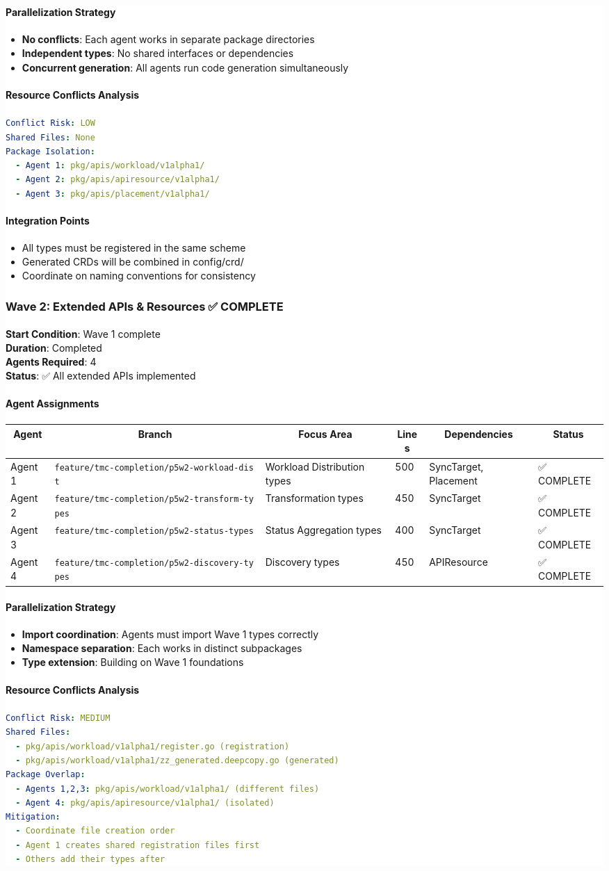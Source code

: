 #### Parallelization Strategy
- **No conflicts**: Each agent works in separate package directories
- **Independent types**: No shared interfaces or dependencies
- **Concurrent generation**: All agents run code generation simultaneously

#### Resource Conflicts Analysis
```yaml
Conflict Risk: LOW
Shared Files: None
Package Isolation:
  - Agent 1: pkg/apis/workload/v1alpha1/
  - Agent 2: pkg/apis/apiresource/v1alpha1/
  - Agent 3: pkg/apis/placement/v1alpha1/
```

#### Integration Points
- All types must be registered in the same scheme
- Generated CRDs will be combined in config/crd/
- Coordinate on naming conventions for consistency

### Wave 2: Extended APIs & Resources ✅ COMPLETE
**Start Condition**: Wave 1 complete  
**Duration**: Completed  
**Agents Required**: 4  
**Status**: ✅ All extended APIs implemented

#### Agent Assignments

| Agent | Branch | Focus Area | Lines | Dependencies | Status |
|-------|--------|------------|-------|--------------|--------|
| Agent 1 | `feature/tmc-completion/p5w2-workload-dist` | Workload Distribution types | 500 | SyncTarget, Placement | ✅ COMPLETE |
| Agent 2 | `feature/tmc-completion/p5w2-transform-types` | Transformation types | 450 | SyncTarget | ✅ COMPLETE |
| Agent 3 | `feature/tmc-completion/p5w2-status-types` | Status Aggregation types | 400 | SyncTarget | ✅ COMPLETE |
| Agent 4 | `feature/tmc-completion/p5w2-discovery-types` | Discovery types | 450 | APIResource | ✅ COMPLETE |

#### Parallelization Strategy
- **Import coordination**: Agents must import Wave 1 types correctly
- **Namespace separation**: Each works in distinct subpackages
- **Type extension**: Building on Wave 1 foundations

#### Resource Conflicts Analysis
```yaml
Conflict Risk: MEDIUM
Shared Files: 
  - pkg/apis/workload/v1alpha1/register.go (registration)
  - pkg/apis/workload/v1alpha1/zz_generated.deepcopy.go (generated)
Package Overlap:
  - Agents 1,2,3: pkg/apis/workload/v1alpha1/ (different files)
  - Agent 4: pkg/apis/apiresource/v1alpha1/ (isolated)
Mitigation:
  - Coordinate file creation order
  - Agent 1 creates shared registration files first
  - Others add their types after
```
